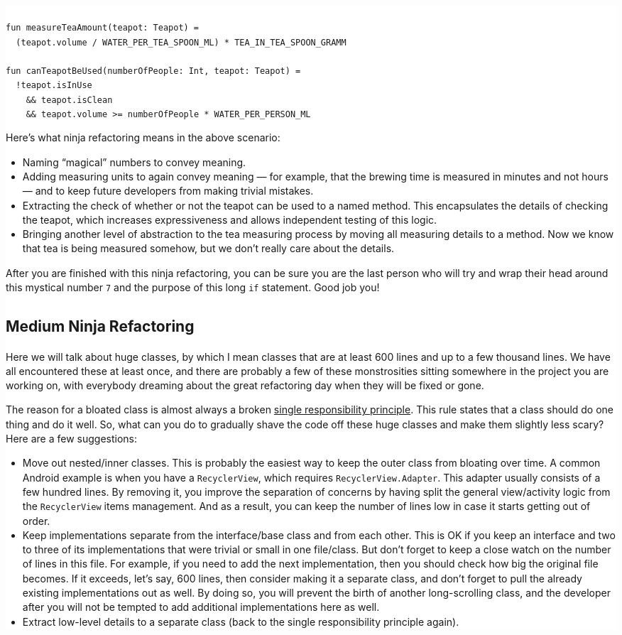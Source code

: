 ```

fun measureTeaAmount(teapot: Teapot) =
  (teapot.volume / WATER_PER_TEA_SPOON_ML) * TEA_IN_TEA_SPOON_GRAMM

fun canTeapotBeUsed(numberOfPeople: Int, teapot: Teapot) =
  !teapot.isInUse
    && teapot.isClean
    && teapot.volume >= numberOfPeople * WATER_PER_PERSON_ML

```

Here’s what ninja refactoring means in the above scenario:

- Naming “magical” numbers to convey meaning.
- Adding measuring units to again convey meaning — for example, that the brewing time is measured in minutes and not hours — and to keep future developers from making trivial mistakes.
- Extracting the check of whether or not the teapot can be used to a named method. This encapsulates the details of checking the teapot, which increases expressiveness and allows independent testing of this logic.
- Bringing another level of abstraction to the tea measuring process by moving all measuring details to a method. Now we know that tea is being measured somehow, but we don’t really care about the details.

After you are finished with this ninja refactoring, you can be sure you are the last person who will try and wrap their head around this mystical number `7` and the purpose of this long `if` statement. Good job you!

## Medium Ninja Refactoring

Here we will talk about huge classes, by which I mean classes that are at least 600 lines and up to a few thousand lines. We have all encountered these at least once, and there are probably a few of these monstrosities sitting somewhere in the project you are working on, with everybody dreaming about the great refactoring day when they will be fixed or gone.

The reason for a bloated class is almost always a broken [single responsibility principle][]. This rule states that a class should do one thing and do it well. So, what can you do to gradually shave the code off these huge classes and make them slightly less scary? Here are a few suggestions:

- Move out nested/inner classes. This is probably the easiest way to keep the outer class from bloating over time. A common Android example is when you have a `RecyclerView`, which requires `RecyclerView.Adapter`. This adapter usually consists of a few hundred lines. By removing it, you improve the separation of concerns by having split the general view/activity logic from the `RecyclerView` items management. And as a result, you can keep the number of lines low in case it starts getting out of order.
- Keep implementations separate from the interface/base class and from each other. This is OK if you keep an interface and two to three of its implementations that were trivial or small in one file/class. But don’t forget to keep a close watch on the number of lines in this file. For example, if you need to add the next implementation, then you should check how big the original file becomes. If it exceeds, let’s say, 600 lines, then consider making it a separate class, and don’t forget to pull the already existing implementations out as well. By doing so, you will prevent the birth of another long-scrolling class, and the developer after you will not be tempted to add additional implementations here as well.
- Extract low-level details to a separate class (back to the single responsibility principle again).


[boy scout rule]: https://deviq.com/boy-scout-rule/
[single responsibility principle]: https://en.wikipedia.org/wiki/Single_responsibility_principle